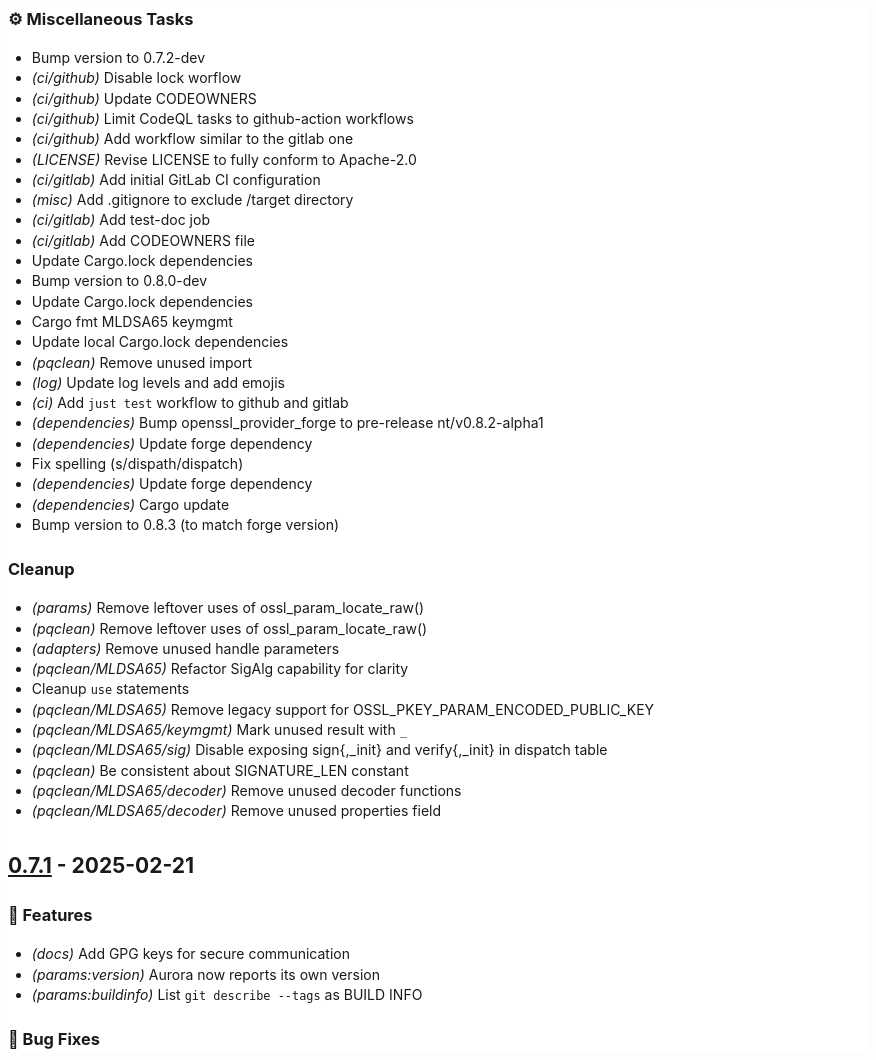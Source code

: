 ### ⚙️ Miscellaneous Tasks

- Bump version to 0.7.2-dev
- *(ci/github)* Disable lock worflow
- *(ci/github)* Update CODEOWNERS
- *(ci/github)* Limit CodeQL tasks to github-action workflows
- *(ci/github)* Add workflow similar to the gitlab one
- *(LICENSE)* Revise LICENSE to fully conform to Apache-2.0
- *(ci/gitlab)* Add initial GitLab CI configuration
- *(misc)* Add .gitignore to exclude /target directory
- *(ci/gitlab)* Add test-doc job
- *(ci/gitlab)* Add CODEOWNERS file
- Update Cargo.lock dependencies
- Bump version to 0.8.0-dev
- Update Cargo.lock dependencies
- Cargo fmt MLDSA65 keymgmt
- Update local Cargo.lock dependencies
- *(pqclean)* Remove unused import
- *(log)* Update log levels and add emojis
- *(ci)* Add `just test` workflow to github and gitlab
- *(dependencies)* Bump openssl_provider_forge to pre-release nt/v0.8.2-alpha1
- *(dependencies)* Update forge dependency
- Fix spelling (s/dispath/dispatch)
- *(dependencies)* Update forge dependency
- *(dependencies)* Cargo update
- Bump version to 0.8.3 (to match forge version)

### Cleanup

- *(params)* Remove leftover uses of ossl_param_locate_raw()
- *(pqclean)* Remove leftover uses of ossl_param_locate_raw()
- *(adapters)* Remove unused handle parameters
- *(pqclean/MLDSA65)* Refactor SigAlg capability for clarity
- Cleanup `use` statements
- *(pqclean/MLDSA65)* Remove legacy support for OSSL_PKEY_PARAM_ENCODED_PUBLIC_KEY
- *(pqclean/MLDSA65/keymgmt)* Mark unused result with `_`
- *(pqclean/MLDSA65/sig)* Disable exposing sign{,_init} and verify{,_init} in dispatch table
- *(pqclean)* Be consistent about SIGNATURE_LEN constant
- *(pqclean/MLDSA65/decoder)* Remove unused decoder functions
- *(pqclean/MLDSA65/decoder)* Remove unused properties field

## [0.7.1] - 2025-02-21

### 🚀 Features

- *(docs)* Add GPG keys for secure communication
- *(params:version)* Aurora now reports its own version
- *(params:buildinfo)* List `git describe --tags` as BUILD INFO

### 🐛 Bug Fixes


[0.9.0]: https://github.com/QUBIP/aurora/compare/v0.8.5...v0.9.0
[0.8.5]: https://github.com/QUBIP/aurora/compare/v0.8.4...v0.8.5
[0.8.4]: https://github.com/QUBIP/aurora/compare/v0.8.3...v0.8.4
[0.8.3]: https://github.com/QUBIP/aurora/compare/v0.7.1...v0.8.3
[0.7.1]: https://github.com/QUBIP/aurora/compare/v0.7.0...v0.7.1
[0.7.1]: https://github.com/QUBIP/aurora/releases/tag/v0.7.0
